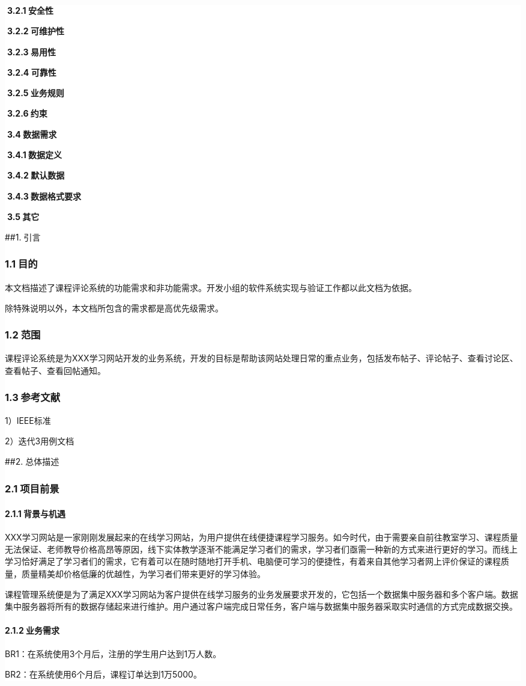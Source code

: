 ​		**3.2.1 安全性**

​		**3.2.2 可维护性**

​		**3.2.3 易用性**

​		**3.2.4 可靠性**

​		**3.2.5 业务规则**

​		**3.2.6 约束** 

​	**3.4 数据需求**

​		**3.4.1 数据定义**

​		**3.4.2 默认数据**

​		**3.4.3 数据格式要求**

​	**3.5 其它**



\##1. 引言

### 1.1 目的

 本文档描述了课程评论系统的功能需求和非功能需求。开发小组的软件系统实现与验证工作都以此文档为依据。

 除特殊说明以外，本文档所包含的需求都是高优先级需求。

### 1.2 范围

课程评论系统是为XXX学习网站开发的业务系统，开发的目标是帮助该网站处理日常的重点业务，包括发布帖子、评论帖子、查看讨论区、查看帖子、查看回帖通知。

### 1.3 参考文献

1）IEEE标准

2）迭代3用例文档

\##2. 总体描述

### 2.1 项目前景

#### 2.1.1 背景与机遇

 XXX学习网站是一家刚刚发展起来的在线学习网站，为用户提供在线便捷课程学习服务。如今时代，由于需要亲自前往教室学习、课程质量无法保证、老师教导价格高昂等原因，线下实体教学逐渐不能满足学习者们的需求，学习者们亟需一种新的方式来进行更好的学习。而线上学习恰好满足了学习者们的需求，它有着可以在随时随地打开手机、电脑便可学习的便捷性，有着来自其他学习者网上评价保证的课程质量，质量精美却价格低廉的优越性，为学习者们带来更好的学习体验。

 课程管理系统便是为了满足XXX学习网站为客户提供在线学习服务的业务发展要求开发的，它包括一个数据集中服务器和多个客户端。数据集中服务器将所有的数据存储起来进行维护。用户通过客户端完成日常任务，客户端与数据集中服务器采取实时通信的方式完成数据交换。

#### 2.1.2 业务需求

BR1：在系统使用3个月后，注册的学生用户达到1万人数。

BR2：在系统使用6个月后，课程订单达到1万5000。
